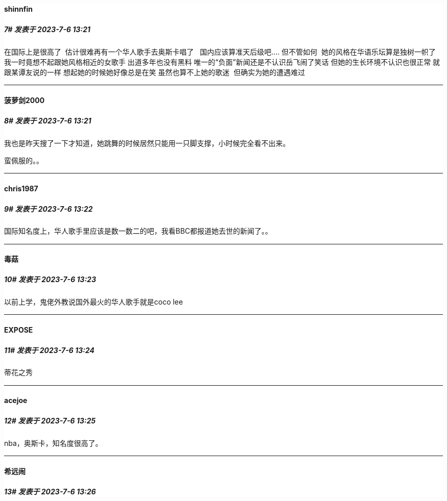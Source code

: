 ####  shinnfin  
##### 7#       发表于 2023-7-6 13:21

在国际上是很高了  估计很难再有一个华人歌手去奥斯卡唱了  
国内应该算准天后级吧....
但不管如何  她的风格在华语乐坛算是独树一帜了
我一时竟想不起跟她风格相近的女歌手
出道多年也没有黑料
唯一的“负面”新闻还是不认识岳飞闹了笑话 
但她的生长环境不认识也很正常
就跟某谭友说的一样 
想起她的时候她好像总是在笑
虽然也算不上她的歌迷  但确实为她的遭遇难过

*****

####  菠萝剑2000  
##### 8#       发表于 2023-7-6 13:21

我也是昨天搜了一下才知道，她跳舞的时候居然只能用一只脚支撑，小时候完全看不出来。

蛮佩服的。。

*****

####  chris1987  
##### 9#       发表于 2023-7-6 13:22

国际知名度上，华人歌手里应该是数一数二的吧，我看BBC都报道她去世的新闻了。。

*****

####  毒菇  
##### 10#       发表于 2023-7-6 13:23

以前上学，鬼佬外教说国外最火的华人歌手就是coco lee

*****

####  EXPOSE  
##### 11#       发表于 2023-7-6 13:24

蒂花之秀

*****

####  acejoe  
##### 12#       发表于 2023-7-6 13:25

nba，奥斯卡，知名度很高了。

*****

####  希远闹  
##### 13#       发表于 2023-7-6 13:26
